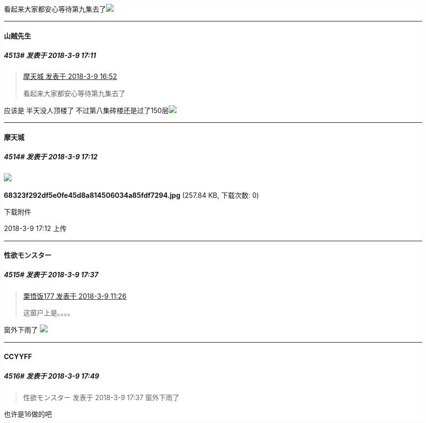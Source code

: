 
看起来大家都安心等待第九集去了<img src="https://static.saraba1st.com/image/smiley/face2017/035.png" referrerpolicy="no-referrer">


-----

####  山贼先生  
##### 4513#       发表于 2018-3-9 17:11


<blockquote><a href="httphttps://bbs.saraba1st.com/2b/forum.php?mod=redirect&amp;goto=findpost&amp;pid=38796703&amp;ptid=1585473" target="_blank">摩天城 发表于 2018-3-9 16:52</a>

看起来大家都安心等待第九集去了</blockquote>
应该是 半天没人顶楼了 不过第八集砖楼还是过了150层<img src="https://static.saraba1st.com/image/smiley/face2017/034.png" referrerpolicy="no-referrer">


-----

####  摩天城  
##### 4514#       发表于 2018-3-9 17:12


<img src="https://img.saraba1st.com/forum/201803/09/171254tozvvki0fwgz44jv.jpg" referrerpolicy="no-referrer">


<strong>68323f292df5e0fe45d8a814506034a85fdf7294.jpg</strong> (257.84 KB, 下载次数: 0)

下载附件

2018-3-9 17:12 上传


-----

####  性欲モンスター  
##### 4515#       发表于 2018-3-9 17:37


<blockquote><a href="httphttps://bbs.saraba1st.com/2b/forum.php?mod=redirect&amp;goto=findpost&amp;pid=38792979&amp;ptid=1585473" target="_blank">栗悟饭177 发表于 2018-3-9 11:26</a>

这窗户上是。。。。</blockquote>
窗外下雨了
<img src="http://chuantu.biz/t6/250/1520588231x-1404813540.png" referrerpolicy="no-referrer">


-----

####  CCYYFF  
##### 4516#       发表于 2018-3-9 17:49


<blockquote>性欲モンスター 发表于 2018-3-9 17:37
窗外下雨了</blockquote>
也许是16做的吧

